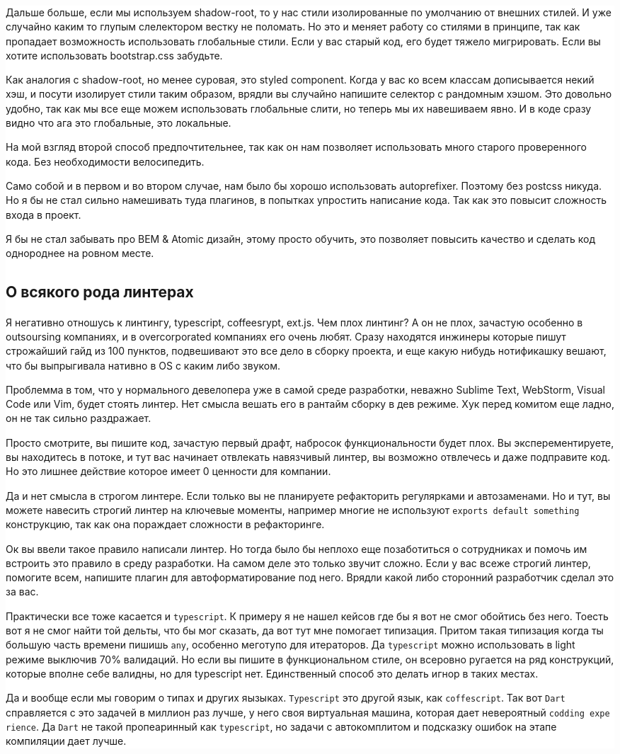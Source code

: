 Дальше больше, если мы используем shadow-root, то у нас стили изолированные по умолчанию от внешних стилей. И уже случайно каким то глупым слелектором вестку не поломать. Но это и меняет работу со стилями в принципе, так как пропадает возможность использовать глобальные стили. Если у вас старый код, его будет тяжело мигрировать. Если вы хотите использовать bootstrap.css забудьте.

Как аналогия с shadow-root, но менее суровая, это styled component. Когда у вас ко всем классам дописывается некий хэш, и посути изолирует стили таким образом, врядли вы случайно напишите селектор с рандомным хэшом. Это довольно удобно, так как мы все еще можем использовать глобальные слити, но теперь мы их навешиваем явно. И в коде сразу видно что ага это глобальные, это локальные.

На мой взгляд второй способ предпочтительнее, так как он нам позволяет использовать много старого проверенного кода. Без необходимости велосипедить.

Само собой и в первом и во втором случае, нам было бы хорошо использовать autoprefixer. Поэтому без postcss никуда. Но я бы не стал сильно намешивать туда плагинов, в попытках упростить написание кода. Так как это повысит сложность входа в проект.

Я бы не стал забывать про BEM & Atomic дизайн, этому просто обучить, это позволяет повысить качество и сделать код однороднее на ровном месте.

## О всякого рода линтерах

Я негативно отношусь к линтингу, typescript, coffeesrypt, ext.js. Чем плох линтинг? А он не плох, зачастую особенно в outsoursing компаниях, и в overcorporated компаниях его очень любят. Сразу находятся инжинеры которые пишут строжайший гайд из 100 пунктов, подвешивают это все дело в сборку проекта, и еще какую нибудь нотификашку вешают, что бы выпрыгивала нативно в OS с каким либо звуком.

Проблемма в том, что у нормального девелопера уже в самой среде разработки, неважно Sublime Text, WebStorm, Visual Code или Vim, будет стоять линтер. Нет смысла вешать его в рантайм сборку в дев режиме. Хук перед комитом еще ладно, он не так сильно раздражает.

Просто смотрите, вы пишите код, зачастую первый драфт, набросок функциональности будет плох. Вы эксперементируете, вы находитесь в потоке, и тут вас начинает отвлекать навязчивый линтер, вы возможно отвлечесь и даже подправите код. Но это лишнее действие которое имеет 0 ценности для компании.

Да и нет смысла в строгом линтере. Если только вы не планируете рефакторить регулярками и автозаменами. Но и тут, вы можете навесить строгий линтер на ключевые моменты, например многие не используют `exports default something` конструкцию, так как она пораждает сложности в рефакторинге.

Ок вы ввели такое правило написали линтер. Но тогда было бы неплохо еще позаботиться о сотрудниках и помочь им встроить это правило в среду разработки. На самом деле это только звучит сложно. Если у вас всеже строгий линтер, помогите всем, напишите плагин для автоформатирование под него. Врядли какой либо сторонний разработчик сделал это за вас.

Практически все тоже касается и `typescript`. К примеру я не нашел кейсов где бы я вот не смог обойтись без него. Тоесть вот я не смог найти той дельты, что бы мог сказать, да вот тут мне помогает типизация. Притом такая типизация когда ты большую часть времени пишишь `any`, особенно меготупо для итераторов. Да `typescript` можно использовать в light режиме выключив 70% валидаций. Но если вы пишите в функциональном стиле, он всеровно ругается на ряд конструкций, которые вполне себе валидны, но для typescript нет. Единственный способ это делать игнор в таких местах.

Да и вообще если мы говорим о типах и других яызыках. `Typescript` это другой язык, как `coffescript`. Так вот `Dart` справляется с это задачей в миллион раз лучше, у него своя виртуальная машина, которая дает невероятный `codding experience`. Да `Dart` не такой пропеаринный как `typescript`, но задачи с автокомплитом и подсказку ошибок на этапе компиляции дает лучше.
